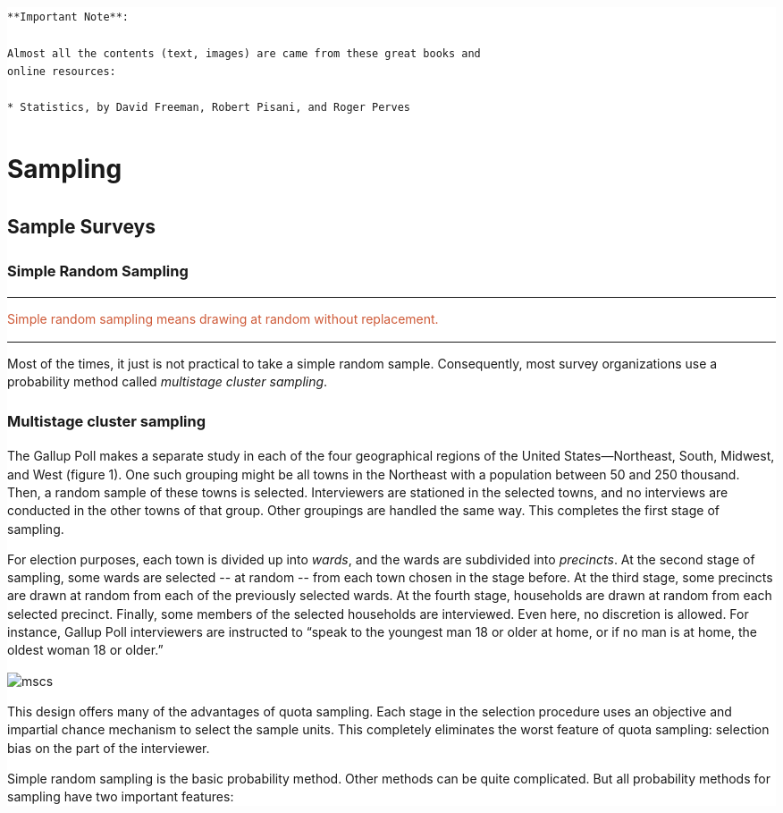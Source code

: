

```html
**Important Note**:

Almost all the contents (text, images) are came from these great books and
online resources:

* Statistics, by David Freeman, Robert Pisani, and Roger Perves
```

# Sampling

## Sample Surveys

### Simple Random Sampling

---

<p style="text-align: justify;color:#CE5937;">
    Simple random sampling means drawing at random without replacement.
</p>


---

Most of the times, it just is not practical to take a simple random sample. Consequently, most survey organizations use a probability method called *multistage cluster sampling*.

### Multistage cluster sampling

The Gallup Poll makes a separate study in each of the four geographical regions of the United States—Northeast, South, Midwest, and West (figure 1). One such grouping might be all towns in the Northeast with a population between 50 and 250 thousand. Then, a random sample of these towns is selected. Interviewers are stationed in the selected towns, and no interviews are conducted in the other towns of that group. Other groupings are handled the same way. This completes the first stage of sampling.

For election purposes, each town is divided up into *wards*, and the wards are subdivided into *precincts*. At the second stage of sampling, some wards are selected -- at random -- from each town chosen in the stage before. At the third stage, some precincts are drawn at random from each of the previously selected wards. At the fourth stage, households are drawn at random from each selected precinct. Finally, some members of the selected households are interviewed. Even here, no discretion is allowed. For instance, Gallup Poll interviewers are instructed to “speak to the youngest man 18 or older at home, or if no man is at home, the oldest woman 18 or older.”

![mscs](./images/stats_sampling_mscs.png)

This design offers many of the advantages of quota sampling. Each stage in the selection procedure uses an objective and impartial chance mechanism to select the sample units. This completely eliminates the worst feature of quota sampling: selection bias on the part of the interviewer.

Simple random sampling is the basic probability method. Other methods can be quite complicated. But all probability methods for sampling have two important features:
